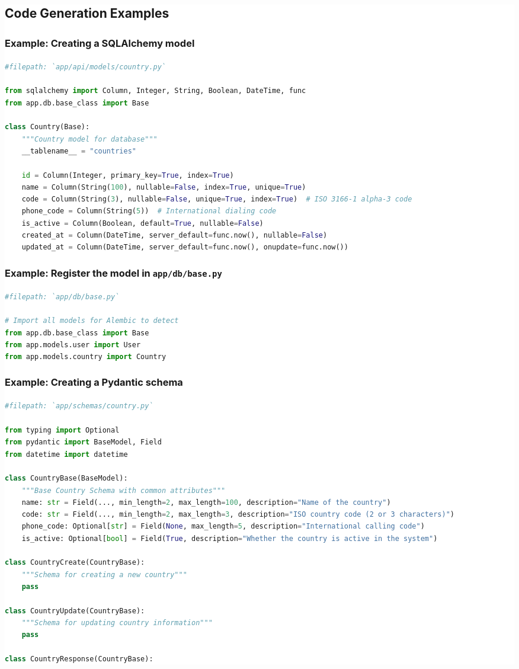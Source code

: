 
## Code Generation Examples

### Example: Creating a SQLAlchemy model

```python
#filepath: `app/api/models/country.py`

from sqlalchemy import Column, Integer, String, Boolean, DateTime, func
from app.db.base_class import Base

class Country(Base):
    """Country model for database"""
    __tablename__ = "countries"

    id = Column(Integer, primary_key=True, index=True)
    name = Column(String(100), nullable=False, index=True, unique=True)
    code = Column(String(3), nullable=False, unique=True, index=True)  # ISO 3166-1 alpha-3 code
    phone_code = Column(String(5))  # International dialing code
    is_active = Column(Boolean, default=True, nullable=False)
    created_at = Column(DateTime, server_default=func.now(), nullable=False)
    updated_at = Column(DateTime, server_default=func.now(), onupdate=func.now())

```

### Example: Register the model in `app/db/base.py`

```python
#filepath: `app/db/base.py`

# Import all models for Alembic to detect
from app.db.base_class import Base
from app.models.user import User
from app.models.country import Country

```

### Example: Creating a Pydantic schema

```python
#filepath: `app/schemas/country.py`

from typing import Optional
from pydantic import BaseModel, Field
from datetime import datetime

class CountryBase(BaseModel):
    """Base Country Schema with common attributes"""
    name: str = Field(..., min_length=2, max_length=100, description="Name of the country")
    code: str = Field(..., min_length=2, max_length=3, description="ISO country code (2 or 3 characters)")
    phone_code: Optional[str] = Field(None, max_length=5, description="International calling code")
    is_active: Optional[bool] = Field(True, description="Whether the country is active in the system")

class CountryCreate(CountryBase):
    """Schema for creating a new country"""
    pass

class CountryUpdate(CountryBase):
    """Schema for updating country information"""
    pass

class CountryResponse(CountryBase):
```